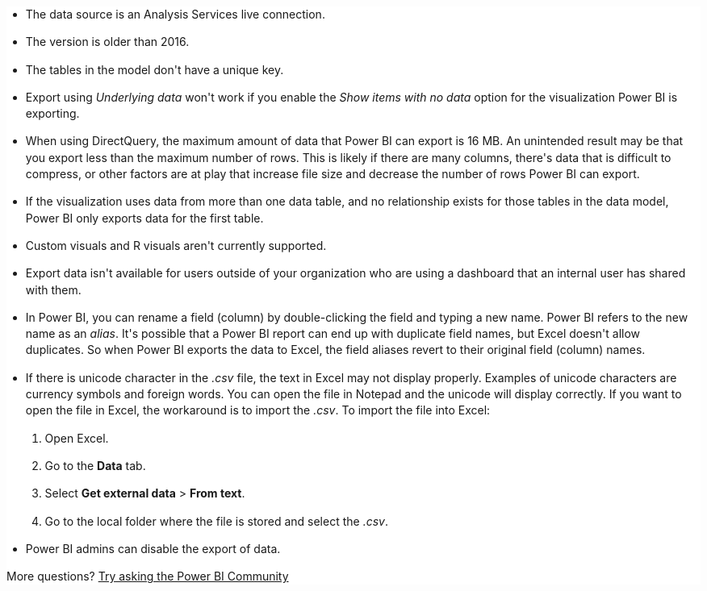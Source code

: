   - The data source is an Analysis Services live connection.

  - The version is older than 2016.

  - The tables in the model don't have a unique key.

- Export using *Underlying data* won't work if you enable the *Show items with no data* option for the visualization Power BI is exporting.

- When using DirectQuery, the maximum amount of data that Power BI can export is 16 MB. An unintended result may be that you export less than the maximum number of rows. This is likely if there are many columns, there's data that is difficult to compress, or other factors are at play that increase file size and decrease the number of rows Power BI can export.

- If the visualization uses data from more than one data table, and no relationship exists for those tables in the data model, Power BI only exports data for the first table.

- Custom visuals and R visuals aren't currently supported.

- Export data isn't available for users outside of your organization who are using a dashboard that an internal user has shared with them.

- In Power BI, you can rename a field (column) by double-clicking the field and typing a new name. Power BI refers to the new name as an *alias*. It's possible that a Power BI report can end up with duplicate field names, but Excel doesn't allow duplicates. So when Power BI exports the data to Excel, the field aliases revert to their original field (column) names.  

- If there is unicode character in the *.csv* file, the text in Excel may not display properly. Examples of unicode characters are currency symbols and foreign words. You can open the file in Notepad and the unicode will display correctly. If you want to open the file in Excel, the workaround is to import the *.csv*. To import the file into Excel:

  1. Open Excel.

  1. Go to the **Data** tab.
  
  1. Select **Get external data** > **From text**.
  
  1. Go to the local folder where the file is stored and select the *.csv*.

- Power BI admins can disable the export of data.

More questions? [Try asking the Power BI Community](http://community.powerbi.com/)